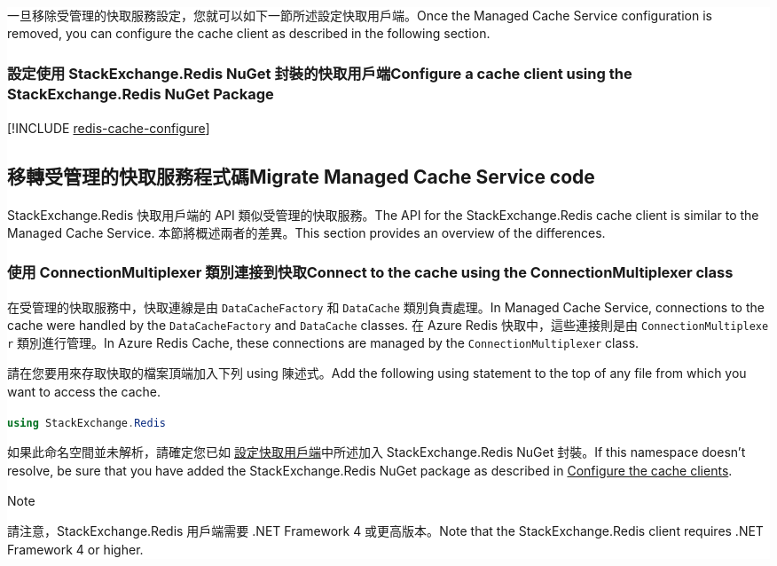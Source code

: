 <span data-ttu-id="12563-204">一旦移除受管理的快取服務設定，您就可以如下一節所述設定快取用戶端。</span><span class="sxs-lookup"><span data-stu-id="12563-204">Once the Managed Cache Service configuration is removed, you can configure the cache client as described in the following section.</span></span>

### <a name="configure-a-cache-client-using-the-stackexchangeredis-nuget-package"></a><span data-ttu-id="12563-205">設定使用 StackExchange.Redis NuGet 封裝的快取用戶端</span><span class="sxs-lookup"><span data-stu-id="12563-205">Configure a cache client using the StackExchange.Redis NuGet Package</span></span>
[!INCLUDE [redis-cache-configure](../../includes/redis-cache-configure-stackexchange-redis-nuget.md)]

## <a name="migrate-managed-cache-service-code"></a><span data-ttu-id="12563-206">移轉受管理的快取服務程式碼</span><span class="sxs-lookup"><span data-stu-id="12563-206">Migrate Managed Cache Service code</span></span>
<span data-ttu-id="12563-207">StackExchange.Redis 快取用戶端的 API 類似受管理的快取服務。</span><span class="sxs-lookup"><span data-stu-id="12563-207">The API for the StackExchange.Redis cache client is similar to the Managed Cache Service.</span></span> <span data-ttu-id="12563-208">本節將概述兩者的差異。</span><span class="sxs-lookup"><span data-stu-id="12563-208">This section provides an overview of the differences.</span></span>

### <a name="connect-to-the-cache-using-the-connectionmultiplexer-class"></a><span data-ttu-id="12563-209">使用 ConnectionMultiplexer 類別連接到快取</span><span class="sxs-lookup"><span data-stu-id="12563-209">Connect to the cache using the ConnectionMultiplexer class</span></span>
<span data-ttu-id="12563-210">在受管理的快取服務中，快取連線是由 `DataCacheFactory` 和 `DataCache` 類別負責處理。</span><span class="sxs-lookup"><span data-stu-id="12563-210">In Managed Cache Service, connections to the cache were handled by the `DataCacheFactory` and `DataCache` classes.</span></span> <span data-ttu-id="12563-211">在 Azure Redis 快取中，這些連接則是由 `ConnectionMultiplexer` 類別進行管理。</span><span class="sxs-lookup"><span data-stu-id="12563-211">In Azure Redis Cache, these connections are managed by the `ConnectionMultiplexer` class.</span></span>

<span data-ttu-id="12563-212">請在您要用來存取快取的檔案頂端加入下列 using 陳述式。</span><span class="sxs-lookup"><span data-stu-id="12563-212">Add the following using statement to the top of any file from which you want to access the cache.</span></span>

```c#
using StackExchange.Redis
```

<span data-ttu-id="12563-213">如果此命名空間並未解析，請確定您已如 [設定快取用戶端](cache-dotnet-how-to-use-azure-redis-cache.md#configure-the-cache-clients)中所述加入 StackExchange.Redis NuGet 封裝。</span><span class="sxs-lookup"><span data-stu-id="12563-213">If this namespace doesn’t resolve, be sure that you have added the StackExchange.Redis NuGet package as described in [Configure the cache clients](cache-dotnet-how-to-use-azure-redis-cache.md#configure-the-cache-clients).</span></span>

> [!NOTE]
> <span data-ttu-id="12563-214">請注意，StackExchange.Redis 用戶端需要 .NET Framework 4 或更高版本。</span><span class="sxs-lookup"><span data-stu-id="12563-214">Note that the StackExchange.Redis client requires .NET Framework 4 or higher.</span></span>
> 
> 
